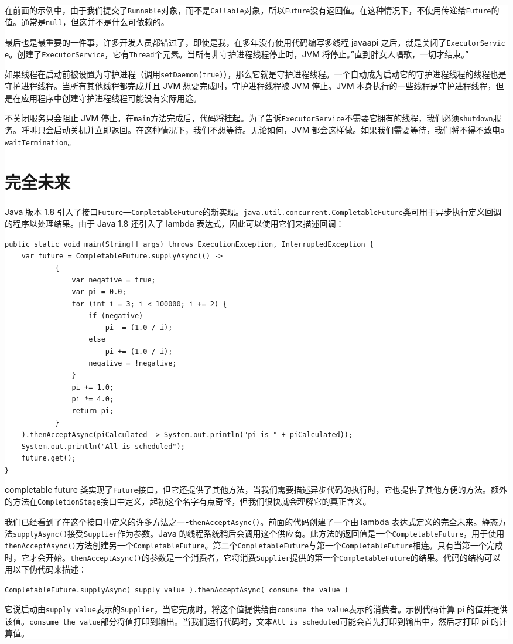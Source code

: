 在前面的示例中，由于我们提交了`Runnable`对象，而不是`Callable`对象，所以`Future`没有返回值。在这种情况下，不使用传递给`Future`的值。通常是`null`，但这并不是什么可依赖的。

最后也是最重要的一件事，许多开发人员都错过了，即使是我，在多年没有使用代码编写多线程 javaapi 之后，就是关闭了`ExecutorService`。创建了`ExecutorService`，它有`Thread`个元素。当所有非守护进程线程停止时，JVM 将停止。”直到胖女人唱歌，一切才结束。”

如果线程在启动前被设置为守护进程（调用`setDaemon(true)`），那么它就是守护进程线程。一个自动成为启动它的守护进程线程的线程也是守护进程线程。当所有其他线程都完成并且 JVM 想要完成时，守护进程线程被 JVM 停止。JVM 本身执行的一些线程是守护进程线程，但是在应用程序中创建守护进程线程可能没有实际用途。

不关闭服务只会阻止 JVM 停止。在`main`方法完成后，代码将挂起。为了告诉`ExecutorService`不需要它拥有的线程，我们必须`shutdown`服务。呼叫只会启动关机并立即返回。在这种情况下，我们不想等待。无论如何，JVM 都会这样做。如果我们需要等待，我们将不得不致电`awaitTermination`。

# 完全未来

Java 版本 1.8 引入了接口`Future`—`CompletableFuture`的新实现。`java.util.concurrent.CompletableFuture`类可用于异步执行定义回调的程序以处理结果。由于 Java 1.8 还引入了 lambda 表达式，因此可以使用它们来描述回调：

```
public static void main(String[] args) throws ExecutionException, InterruptedException {
    var future = CompletableFuture.supplyAsync(() ->
            {
                var negative = true;
                var pi = 0.0;
                for (int i = 3; i < 100000; i += 2) {
                    if (negative)
                        pi -= (1.0 / i);
                    else
                        pi += (1.0 / i);
                    negative = !negative;
                }
                pi += 1.0;
                pi *= 4.0;
                return pi;
            }
    ).thenAcceptAsync(piCalculated -> System.out.println("pi is " + piCalculated));
    System.out.println("All is scheduled");
    future.get();
}
```

completable future 类实现了`Future`接口，但它还提供了其他方法，当我们需要描述异步代码的执行时，它也提供了其他方便的方法。额外的方法在`CompletionStage`接口中定义，起初这个名字有点奇怪，但我们很快就会理解它的真正含义。

我们已经看到了在这个接口中定义的许多方法之一-`thenAcceptAsync()`。前面的代码创建了一个由 lambda 表达式定义的完全未来。静态方法`supplyAsync()`接受`Supplier`作为参数。Java 的线程系统稍后会调用这个供应商。此方法的返回值是一个`CompletableFuture`，用于使用`thenAcceptAsync()`方法创建另一个`CompletableFuture`。第二个`CompletableFuture`与第一个`CompletableFuture`相连。只有当第一个完成时，它才会开始。`thenAcceptAsync()`的参数是一个消费者，它将消费`Supplier`提供的第一个`CompletableFuture`的结果。代码的结构可以用以下伪代码来描述：

```
CompletableFuture.supplyAsync( supply_value ).thenAcceptAsync( consume_the_value )
```

它说启动由`supply_value`表示的`Supplier`，当它完成时，将这个值提供给由`consume_the_value`表示的消费者。示例代码计算 pi 的值并提供该值。`consume_the_value`部分将值打印到输出。当我们运行代码时，文本`All is scheduled`可能会首先打印到输出中，然后才打印 pi 的计算值。
